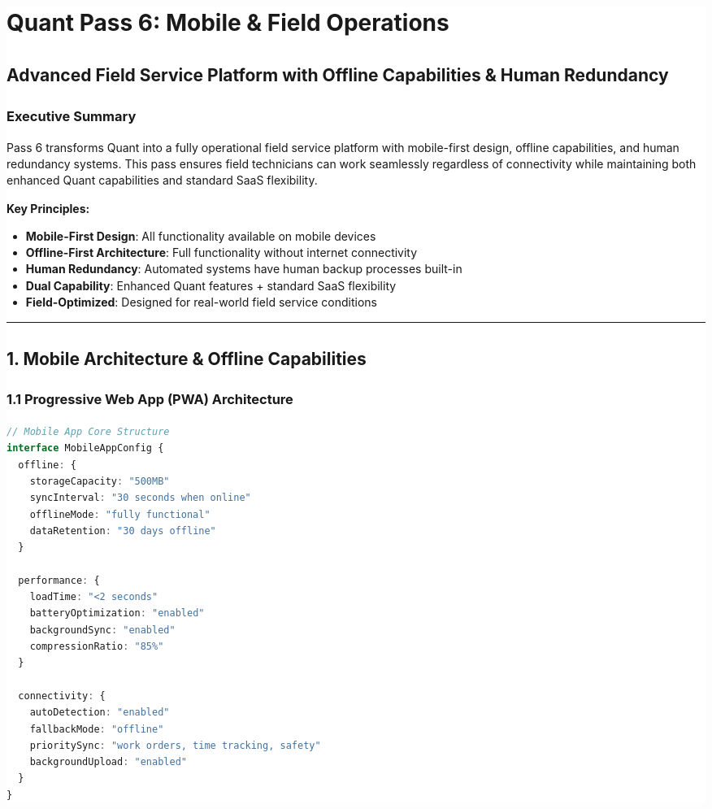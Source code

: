 # Quant Pass 6: Mobile & Field Operations
## Advanced Field Service Platform with Offline Capabilities & Human Redundancy

### Executive Summary

Pass 6 transforms Quant into a fully operational field service platform with mobile-first design, offline capabilities, and human redundancy systems. This pass ensures field technicians can work seamlessly regardless of connectivity while maintaining both enhanced Quant capabilities and standard SaaS flexibility.

**Key Principles:**
- **Mobile-First Design**: All functionality available on mobile devices
- **Offline-First Architecture**: Full functionality without internet connectivity
- **Human Redundancy**: Automated systems have human backup processes built-in
- **Dual Capability**: Enhanced Quant features + standard SaaS flexibility
- **Field-Optimized**: Designed for real-world field service conditions

---

## 1. Mobile Architecture & Offline Capabilities

### 1.1 Progressive Web App (PWA) Architecture

```typescript
// Mobile App Core Structure
interface MobileAppConfig {
  offline: {
    storageCapacity: "500MB"
    syncInterval: "30 seconds when online"
    offlineMode: "fully functional"
    dataRetention: "30 days offline"
  }
  
  performance: {
    loadTime: "<2 seconds"
    batteryOptimization: "enabled"
    backgroundSync: "enabled"
    compressionRatio: "85%"
  }
  
  connectivity: {
    autoDetection: "enabled"
    fallbackMode: "offline"
    prioritySync: "work orders, time tracking, safety"
    backgroundUpload: "enabled"
  }
}
```
